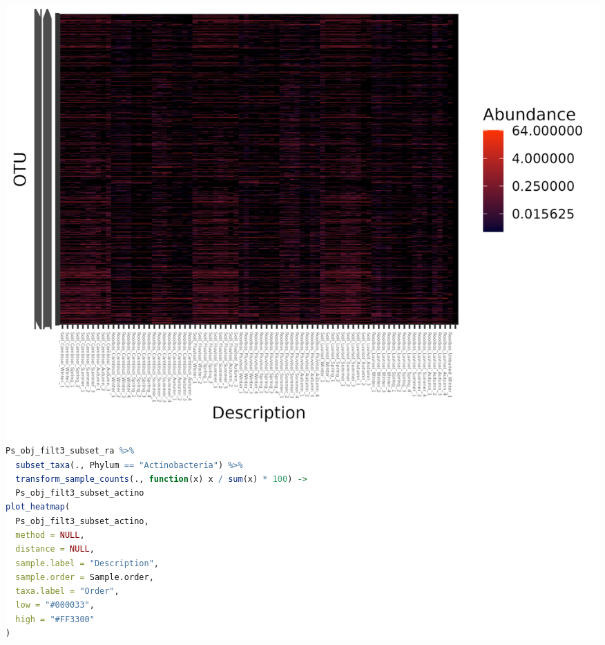 ![](04_Taxonomy_figures/Proteobacteria%20heatmap-1.png)

``` r
Ps_obj_filt3_subset_ra %>% 
  subset_taxa(., Phylum == "Actinobacteria") %>% 
  transform_sample_counts(., function(x) x / sum(x) * 100) ->
  Ps_obj_filt3_subset_actino
plot_heatmap(
  Ps_obj_filt3_subset_actino,
  method = NULL,
  distance = NULL,
  sample.label = "Description",
  sample.order = Sample.order,
  taxa.label = "Order",
  low = "#000033",
  high = "#FF3300"
)
```
